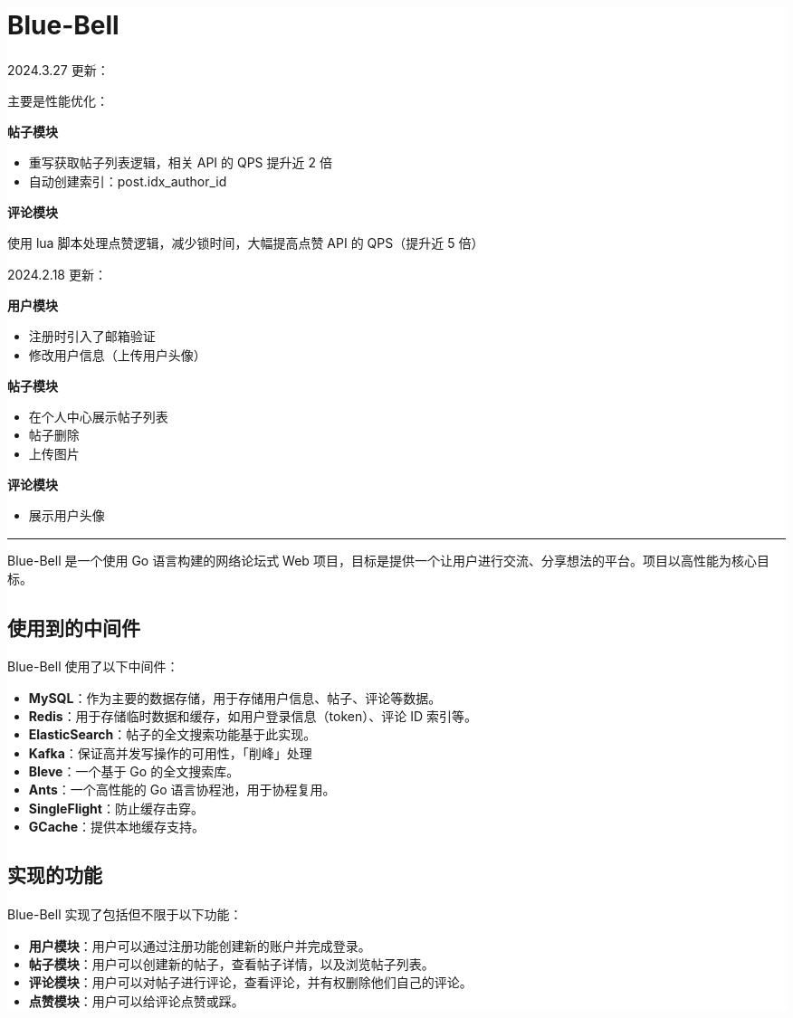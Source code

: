 # Blue-Bell

2024.3.27 更新：

主要是性能优化：

**帖子模块**

- 重写获取帖子列表逻辑，相关 API 的 QPS 提升近 2 倍
- 自动创建索引：post.idx_author_id

**评论模块**

使用 lua 脚本处理点赞逻辑，减少锁时间，大幅提高点赞 API 的 QPS（提升近 5 倍）

2024.2.18 更新：

**用户模块**

- 注册时引入了邮箱验证
- 修改用户信息（上传用户头像）

**帖子模块**

- 在个人中心展示帖子列表
- 帖子删除
- 上传图片

**评论模块**

- 展示用户头像

----

Blue-Bell 是一个使用 Go 语言构建的网络论坛式 Web 项目，目标是提供一个让用户进行交流、分享想法的平台。项目以高性能为核心目标。

## 使用到的中间件

Blue-Bell 使用了以下中间件：

- **MySQL**：作为主要的数据存储，用于存储用户信息、帖子、评论等数据。
- **Redis**：用于存储临时数据和缓存，如用户登录信息（token）、评论 ID 索引等。
- **ElasticSearch**：帖子的全文搜索功能基于此实现。
- **Kafka**：保证高并发写操作的可用性，「削峰」处理
- **Bleve**：一个基于 Go 的全文搜索库。
- **Ants**：一个高性能的 Go 语言协程池，用于协程复用。
- **SingleFlight**：防止缓存击穿。
- **GCache**：提供本地缓存支持。

## 实现的功能

Blue-Bell 实现了包括但不限于以下功能：

- **用户模块**：用户可以通过注册功能创建新的账户并完成登录。
- **帖子模块**：用户可以创建新的帖子，查看帖子详情，以及浏览帖子列表。
- **评论模块**：用户可以对帖子进行评论，查看评论，并有权删除他们自己的评论。
- **点赞模块**：用户可以给评论点赞或踩。
